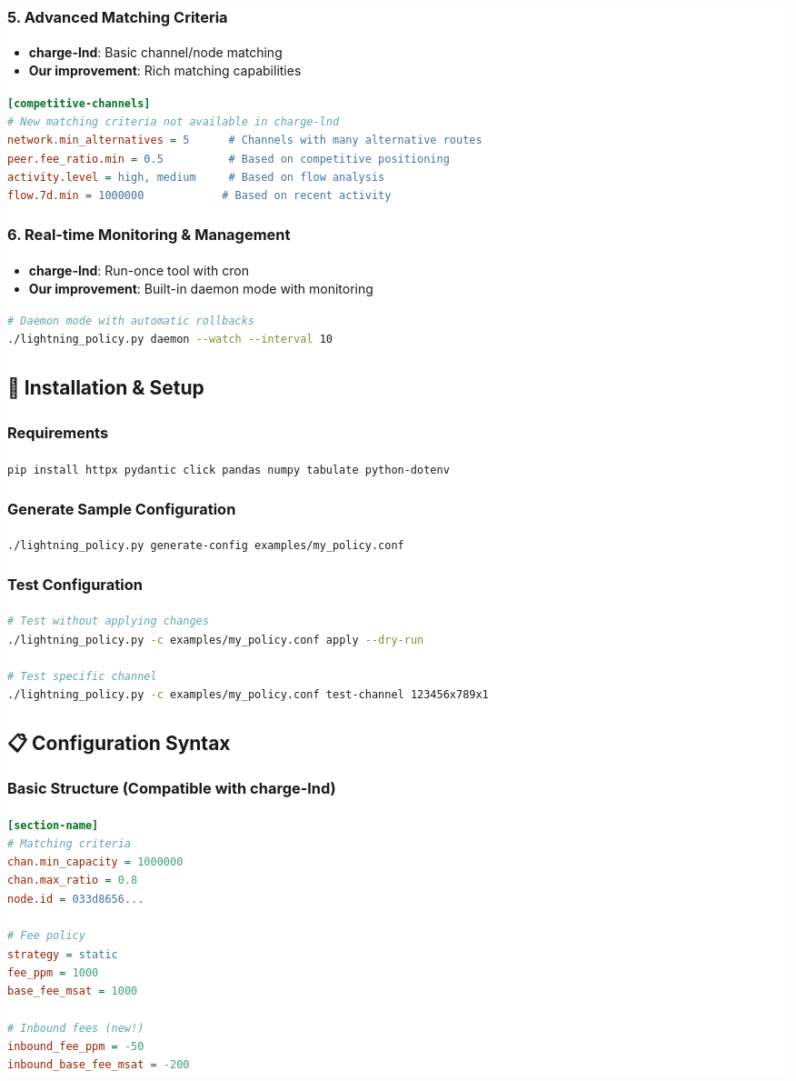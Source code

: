 ### 5. **Advanced Matching Criteria**
- **charge-lnd**: Basic channel/node matching
- **Our improvement**: Rich matching capabilities

```ini
[competitive-channels]
# New matching criteria not available in charge-lnd
network.min_alternatives = 5      # Channels with many alternative routes
peer.fee_ratio.min = 0.5          # Based on competitive positioning
activity.level = high, medium     # Based on flow analysis
flow.7d.min = 1000000            # Based on recent activity
```

### 6. **Real-time Monitoring & Management**
- **charge-lnd**: Run-once tool with cron
- **Our improvement**: Built-in daemon mode with monitoring

```bash
# Daemon mode with automatic rollbacks
./lightning_policy.py daemon --watch --interval 10
```

## 🔧 Installation & Setup

### Requirements
```bash
pip install httpx pydantic click pandas numpy tabulate python-dotenv
```

### Generate Sample Configuration
```bash
./lightning_policy.py generate-config examples/my_policy.conf
```

### Test Configuration
```bash
# Test without applying changes
./lightning_policy.py -c examples/my_policy.conf apply --dry-run

# Test specific channel
./lightning_policy.py -c examples/my_policy.conf test-channel 123456x789x1
```

## 📋 Configuration Syntax

### Basic Structure (Compatible with charge-lnd)
```ini
[section-name]
# Matching criteria
chan.min_capacity = 1000000
chan.max_ratio = 0.8
node.id = 033d8656...

# Fee policy  
strategy = static
fee_ppm = 1000
base_fee_msat = 1000

# Inbound fees (new!)
inbound_fee_ppm = -50
inbound_base_fee_msat = -200
```
